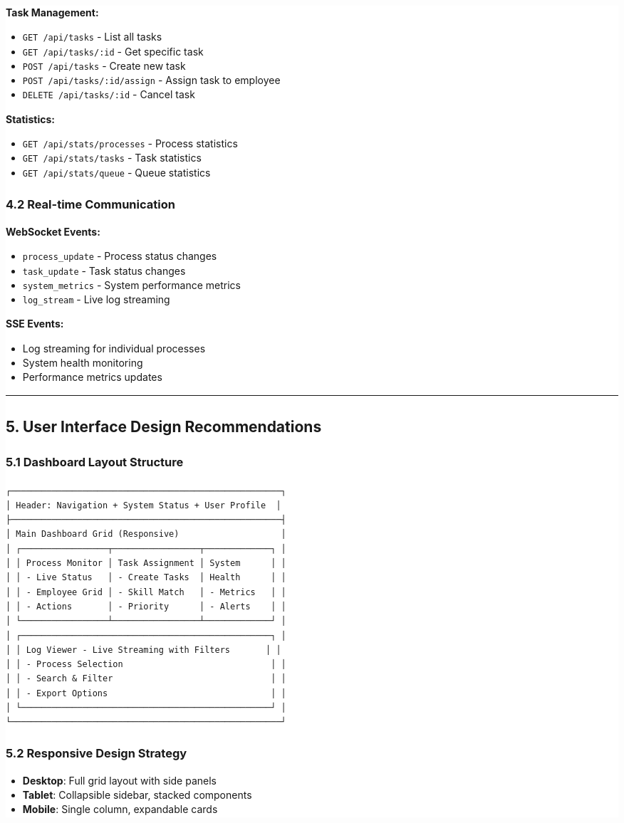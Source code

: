 **Task Management:**
- `GET /api/tasks` - List all tasks
- `GET /api/tasks/:id` - Get specific task
- `POST /api/tasks` - Create new task
- `POST /api/tasks/:id/assign` - Assign task to employee
- `DELETE /api/tasks/:id` - Cancel task

**Statistics:**
- `GET /api/stats/processes` - Process statistics
- `GET /api/stats/tasks` - Task statistics
- `GET /api/stats/queue` - Queue statistics

### 4.2 Real-time Communication
**WebSocket Events:**
- `process_update` - Process status changes
- `task_update` - Task status changes
- `system_metrics` - System performance metrics
- `log_stream` - Live log streaming

**SSE Events:**
- Log streaming for individual processes
- System health monitoring
- Performance metrics updates

---

## 5. User Interface Design Recommendations

### 5.1 Dashboard Layout Structure
```
┌─────────────────────────────────────────────────────┐
│ Header: Navigation + System Status + User Profile  │
├─────────────────────────────────────────────────────┤
│ Main Dashboard Grid (Responsive)                    │
│ ┌─────────────────┬─────────────────┬─────────────┐ │
│ │ Process Monitor │ Task Assignment │ System      │ │
│ │ - Live Status   │ - Create Tasks  │ Health      │ │
│ │ - Employee Grid │ - Skill Match   │ - Metrics   │ │
│ │ - Actions       │ - Priority      │ - Alerts    │ │
│ └─────────────────┴─────────────────┴─────────────┘ │
│ ┌─────────────────────────────────────────────────┐ │
│ │ Log Viewer - Live Streaming with Filters       │ │
│ │ - Process Selection                             │ │
│ │ - Search & Filter                               │ │
│ │ - Export Options                                │ │
│ └─────────────────────────────────────────────────┘ │
└─────────────────────────────────────────────────────┘
```

### 5.2 Responsive Design Strategy
- **Desktop**: Full grid layout with side panels
- **Tablet**: Collapsible sidebar, stacked components
- **Mobile**: Single column, expandable cards
